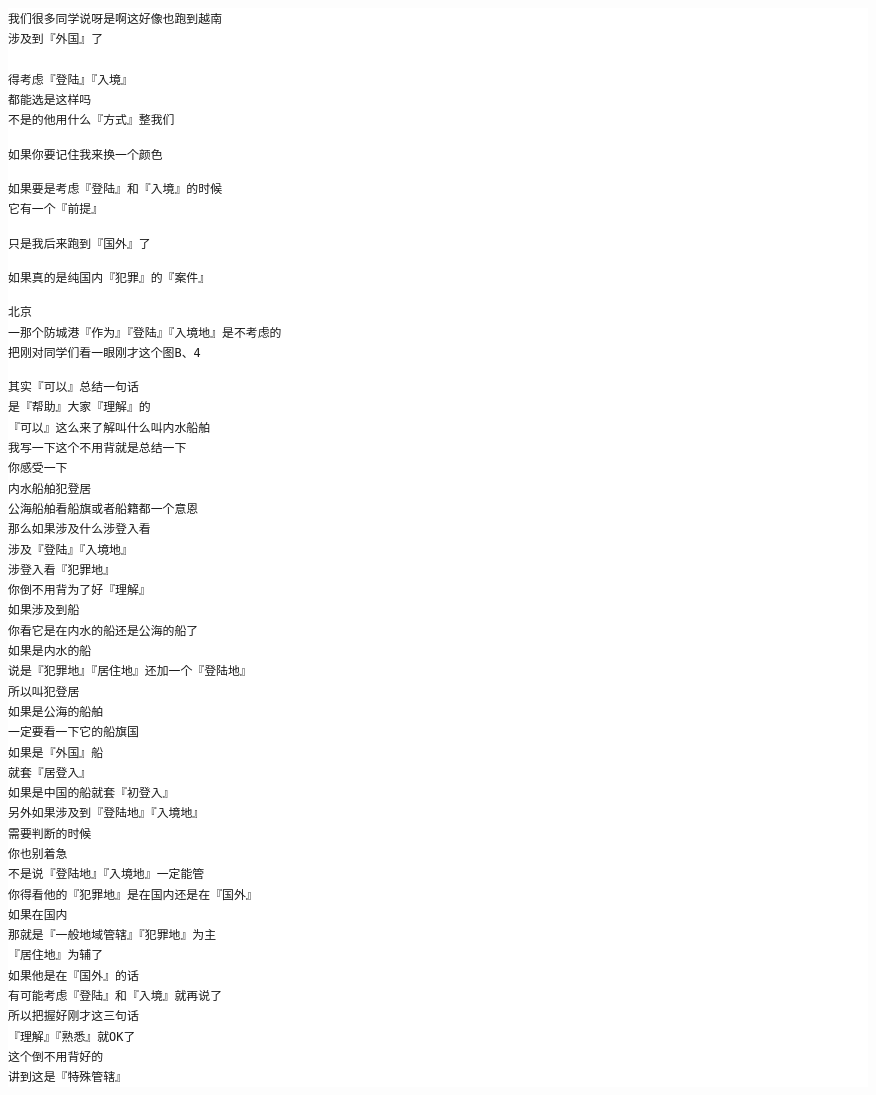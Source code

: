 ```text
我们很多同学说呀是啊这好像也跑到越南
涉及到『外国』了

得考虑『登陆』『入境』
都能选是这样吗
不是的他用什么『方式』整我们
```

```text
如果你要记住我来换一个颜色
```

```text
如果要是考虑『登陆』和『入境』的时候
它有一个『前提』
```


```text
只是我后来跑到『国外』了
```

```text
如果真的是纯国内『犯罪』的『案件』
```

```text
北京
一那个防城港『作为』『登陆』『入境地』是不考虑的
把刚对同学们看一眼刚才这个图B、4
```

```text
其实『可以』总结一句话
是『帮助』大家『理解』的
『可以』这么来了解叫什么叫内水船舶
我写一下这个不用背就是总结一下
你感受一下
内水船舶犯登居
公海船舶看船旗或者船籍都一个意恩
那么如果涉及什么涉登入看
涉及『登陆』『入境地』
涉登入看『犯罪地』
你倒不用背为了好『理解』
如果涉及到船
你看它是在内水的船还是公海的船了
如果是内水的船
说是『犯罪地』『居住地』还加一个『登陆地』
所以叫犯登居
如果是公海的船舶
一定要看一下它的船旗国
如果是『外国』船
就套『居登入』
如果是中国的船就套『初登入』
另外如果涉及到『登陆地』『入境地』
需要判断的时候
你也别着急
不是说『登陆地』『入境地』一定能管
你得看他的『犯罪地』是在国内还是在『国外』
如果在国内
那就是『一般地域管辖』『犯罪地』为主
『居住地』为辅了
如果他是在『国外』的话
有可能考虑『登陆』和『入境』就再说了
所以把握好刚才这三句话
『理解』『熟悉』就OK了
这个倒不用背好的
讲到这是『特殊管辖』
```